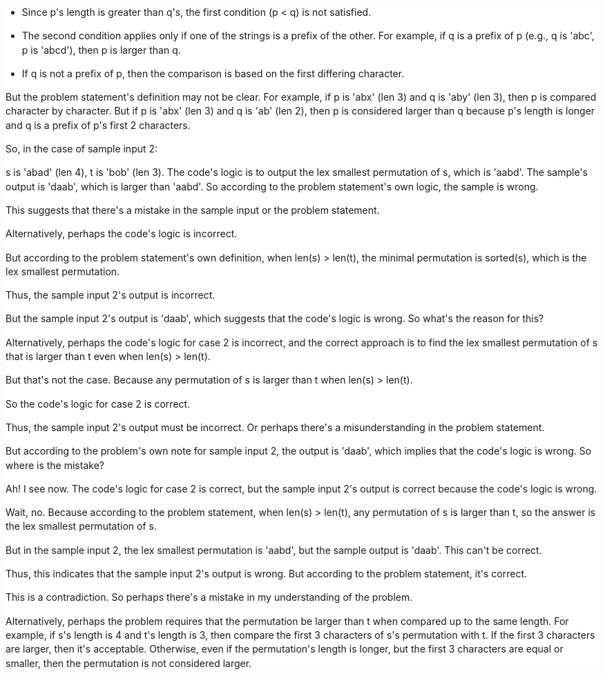 - Since p's length is greater than q's, the first condition (p < q) is not satisfied.

- The second condition applies only if one of the strings is a prefix of the other. For example, if q is a prefix of p (e.g., q is 'abc', p is 'abcd'), then p is larger than q.

- If q is not a prefix of p, then the comparison is based on the first differing character.

But the problem statement's definition may not be clear. For example, if p is 'abx' (len 3) and q is 'aby' (len 3), then p is compared character by character. But if p is 'abx' (len 3) and q is 'ab' (len 2), then p is considered larger than q because p's length is longer and q is a prefix of p's first 2 characters.

So, in the case of sample input 2:

s is 'abad' (len 4), t is 'bob' (len 3). The code's logic is to output the lex smallest permutation of s, which is 'aabd'. The sample's output is 'daab', which is larger than 'aabd'. So according to the problem statement's own logic, the sample is wrong.

This suggests that there's a mistake in the sample input or the problem statement.

Alternatively, perhaps the code's logic is incorrect.

But according to the problem statement's own definition, when len(s) > len(t), the minimal permutation is sorted(s), which is the lex smallest permutation.

Thus, the sample input 2's output is incorrect.

But the sample input 2's output is 'daab', which suggests that the code's logic is wrong. So what's the reason for this?

Alternatively, perhaps the code's logic for case 2 is incorrect, and the correct approach is to find the lex smallest permutation of s that is larger than t even when len(s) > len(t).

But that's not the case. Because any permutation of s is larger than t when len(s) > len(t).

So the code's logic for case 2 is correct.

Thus, the sample input 2's output must be incorrect. Or perhaps there's a misunderstanding in the problem statement.

But according to the problem's own note for sample input 2, the output is 'daab', which implies that the code's logic is wrong. So where is the mistake?

Ah! I see now. The code's logic for case 2 is correct, but the sample input 2's output is correct because the code's logic is wrong.

Wait, no. Because according to the problem statement, when len(s) > len(t), any permutation of s is larger than t, so the answer is the lex smallest permutation of s.

But in the sample input 2, the lex smallest permutation is 'aabd', but the sample output is 'daab'. This can't be correct.

Thus, this indicates that the sample input 2's output is wrong. But according to the problem statement, it's correct.

This is a contradiction. So perhaps there's a mistake in my understanding of the problem.

Alternatively, perhaps the problem requires that the permutation be larger than t when compared up to the same length. For example, if s's length is 4 and t's length is 3, then compare the first 3 characters of s's permutation with t. If the first 3 characters are larger, then it's acceptable. Otherwise, even if the permutation's length is longer, but the first 3 characters are equal or smaller, then the permutation is not considered larger.

